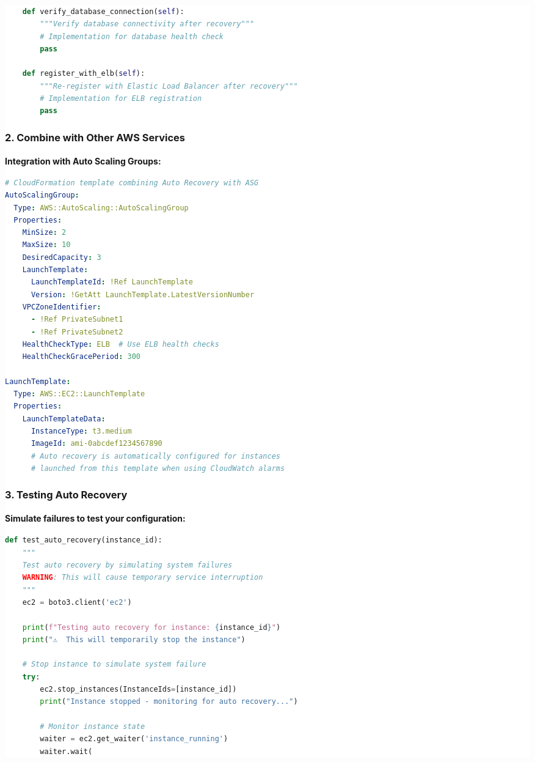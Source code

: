 ```python
    def verify_database_connection(self):
        """Verify database connectivity after recovery"""
        # Implementation for database health check
        pass
      
    def register_with_elb(self):
        """Re-register with Elastic Load Balancer after recovery"""
        # Implementation for ELB registration
        pass
```

### 2. Combine with Other AWS Services

**Integration with Auto Scaling Groups:**

```yaml
# CloudFormation template combining Auto Recovery with ASG
AutoScalingGroup:
  Type: AWS::AutoScaling::AutoScalingGroup
  Properties:
    MinSize: 2
    MaxSize: 10
    DesiredCapacity: 3
    LaunchTemplate:
      LaunchTemplateId: !Ref LaunchTemplate
      Version: !GetAtt LaunchTemplate.LatestVersionNumber
    VPCZoneIdentifier:
      - !Ref PrivateSubnet1
      - !Ref PrivateSubnet2
    HealthCheckType: ELB  # Use ELB health checks
    HealthCheckGracePeriod: 300

LaunchTemplate:
  Type: AWS::EC2::LaunchTemplate
  Properties:
    LaunchTemplateData:
      InstanceType: t3.medium
      ImageId: ami-0abcdef1234567890
      # Auto recovery is automatically configured for instances
      # launched from this template when using CloudWatch alarms
```

### 3. Testing Auto Recovery

**Simulate failures to test your configuration:**

```python
def test_auto_recovery(instance_id):
    """
    Test auto recovery by simulating system failures
    WARNING: This will cause temporary service interruption
    """
    ec2 = boto3.client('ec2')
  
    print(f"Testing auto recovery for instance: {instance_id}")
    print("⚠️  This will temporarily stop the instance")
  
    # Stop instance to simulate system failure
    try:
        ec2.stop_instances(InstanceIds=[instance_id])
        print("Instance stopped - monitoring for auto recovery...")
      
        # Monitor instance state
        waiter = ec2.get_waiter('instance_running')
        waiter.wait(
```